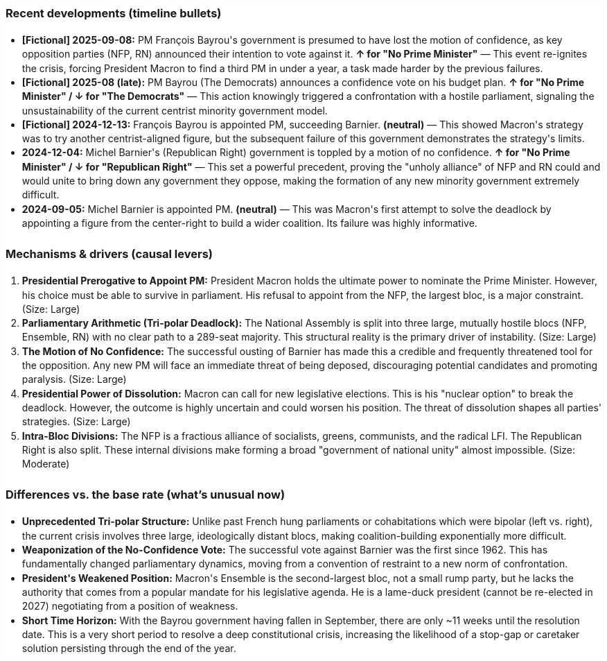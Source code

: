 ### Recent developments (timeline bullets)
*   **[Fictional] 2025-09-08:** PM François Bayrou's government is presumed to have lost the motion of confidence, as key opposition parties (NFP, RN) announced their intention to vote against it. **↑ for "No Prime Minister"** — This event re-ignites the crisis, forcing President Macron to find a third PM in under a year, a task made harder by the previous failures.
*   **[Fictional] 2025-08 (late):** PM Bayrou (The Democrats) announces a confidence vote on his budget plan. **↑ for "No Prime Minister" / ↓ for "The Democrats"** — This action knowingly triggered a confrontation with a hostile parliament, signaling the unsustainability of the current centrist minority government model.
*   **[Fictional] 2024-12-13:** François Bayrou is appointed PM, succeeding Barnier. **(neutral)** — This showed Macron's strategy was to try another centrist-aligned figure, but the subsequent failure of this government demonstrates the strategy's limits.
*   **2024-12-04:** Michel Barnier's (Republican Right) government is toppled by a motion of no confidence. **↑ for "No Prime Minister" / ↓ for "Republican Right"** — This set a powerful precedent, proving the "unholy alliance" of NFP and RN could and would unite to bring down any government they oppose, making the formation of any new minority government extremely difficult.
*   **2024-09-05:** Michel Barnier is appointed PM. **(neutral)** — This was Macron's first attempt to solve the deadlock by appointing a figure from the center-right to build a wider coalition. Its failure was highly informative.

### Mechanisms & drivers (causal levers)
1.  **Presidential Prerogative to Appoint PM:** President Macron holds the ultimate power to nominate the Prime Minister. However, his choice must be able to survive in parliament. His refusal to appoint from the NFP, the largest bloc, is a major constraint. (Size: Large)
2.  **Parliamentary Arithmetic (Tri-polar Deadlock):** The National Assembly is split into three large, mutually hostile blocs (NFP, Ensemble, RN) with no clear path to a 289-seat majority. This structural reality is the primary driver of instability. (Size: Large)
3.  **The Motion of No Confidence:** The successful ousting of Barnier has made this a credible and frequently threatened tool for the opposition. Any new PM will face an immediate threat of being deposed, discouraging potential candidates and promoting paralysis. (Size: Large)
4.  **Presidential Power of Dissolution:** Macron can call for new legislative elections. This is his "nuclear option" to break the deadlock. However, the outcome is highly uncertain and could worsen his position. The threat of dissolution shapes all parties' strategies. (Size: Large)
5.  **Intra-Bloc Divisions:** The NFP is a fractious alliance of socialists, greens, communists, and the radical LFI. The Republican Right is also split. These internal divisions make forming a broad "government of national unity" almost impossible. (Size: Moderate)

### Differences vs. the base rate (what’s unusual now)
*   **Unprecedented Tri-polar Structure:** Unlike past French hung parliaments or cohabitations which were bipolar (left vs. right), the current crisis involves three large, ideologically distant blocs, making coalition-building exponentially more difficult.
*   **Weaponization of the No-Confidence Vote:** The successful vote against Barnier was the first since 1962. This has fundamentally changed parliamentary dynamics, moving from a convention of restraint to a new norm of confrontation.
*   **President's Weakened Position:** Macron's Ensemble is the second-largest bloc, not a small rump party, but he lacks the authority that comes from a popular mandate for his legislative agenda. He is a lame-duck president (cannot be re-elected in 2027) negotiating from a position of weakness.
*   **Short Time Horizon:** With the Bayrou government having fallen in September, there are only ~11 weeks until the resolution date. This is a very short period to resolve a deep constitutional crisis, increasing the likelihood of a stop-gap or caretaker solution persisting through the end of the year.
